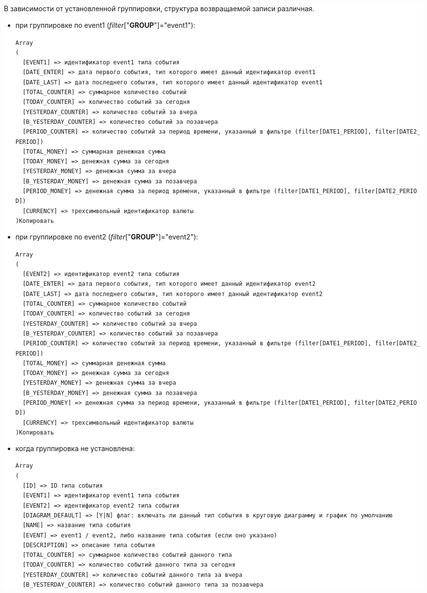 В зависимости от установленной группировки, структура возвращаемой записи различная.

* при группировке по event1 (*filter*["**GROUP**"]="event1"):

  ```
  Array
  (
  	[EVENT1] => идентификатор event1 типа события
  	[DATE_ENTER] => дата первого события, тип которого имеет данный идентификатор event1
  	[DATE_LAST] => дата последнего события, тип которого имеет данный идентификатор event1
  	[TOTAL_COUNTER] => суммарное количество событий
  	[TODAY_COUNTER] => количество событий за сегодня
  	[YESTERDAY_COUNTER] => количество событий за вчера
  	[B_YESTERDAY_COUNTER] => количество событий за позавчера
  	[PERIOD_COUNTER] => количество событий за период времени, указанный в фильтре (filter[DATE1_PERIOD], filter[DATE2_PERIOD])
  	[TOTAL_MONEY] => суммарная денежная сумма
  	[TODAY_MONEY] => денежная сумма за сегодня
  	[YESTERDAY_MONEY] => денежная сумма за вчера
  	[B_YESTERDAY_MONEY] => денежная сумма за позавчера
  	[PERIOD_MONEY] => денежная сумма за период времени, указанный в фильтре (filter[DATE1_PERIOD], filter[DATE2_PERIOD])
  	[CURRENCY] => трехсимвольный идентификатор валюты
  )Копировать
  ```
* при группировке по event2 (*filter*["**GROUP**"]="event2"):

  ```
  Array
  (
  	[EVENT2] => идентификатор event2 типа события
  	[DATE_ENTER] => дата первого события, тип которого имеет данный идентификатор event2
  	[DATE_LAST] => дата последнего события, тип которого имеет данный идентификатор event2
  	[TOTAL_COUNTER] => суммарное количество событий
  	[TODAY_COUNTER] => количество событий за сегодня
  	[YESTERDAY_COUNTER] => количество событий за вчера
  	[B_YESTERDAY_COUNTER] => количество событий за позавчера
  	[PERIOD_COUNTER] => количество событий за период времени, указанный в фильтре (filter[DATE1_PERIOD], filter[DATE2_PERIOD])
  	[TOTAL_MONEY] => суммарная денежная сумма
  	[TODAY_MONEY] => денежная сумма за сегодня
  	[YESTERDAY_MONEY] => денежная сумма за вчера
  	[B_YESTERDAY_MONEY] => денежная сумма за позавчера
  	[PERIOD_MONEY] => денежная сумма за период времени, указанный в фильтре (filter[DATE1_PERIOD], filter[DATE2_PERIOD])
  	[CURRENCY] => трехсимвольный идентификатор валюты
  )Копировать
  ```
* когда группировка не установлена:

  ```
  Array
  (
  	[ID] => ID типа события
  	[EVENT1] => идентификатор event1 типа события
  	[EVENT2] => идентификатор event2 типа события
  	[DIAGRAM_DEFAULT] => [Y|N] флаг: включать ли данный тип события в круговую диаграмму и график по умолчанию
  	[NAME] => название типа события
  	[EVENT] => event1 / event2, либо название типа события (если оно указано)
  	[DESCRIPTION] => описание типа события
  	[TOTAL_COUNTER] => суммарное количество событий данного типа
  	[TODAY_COUNTER] => количество событий данного типа за сегодня
  	[YESTERDAY_COUNTER] => количество событий данного типа за вчера
  	[B_YESTERDAY_COUNTER] => количество событий данного типа за позавчера
  ```
